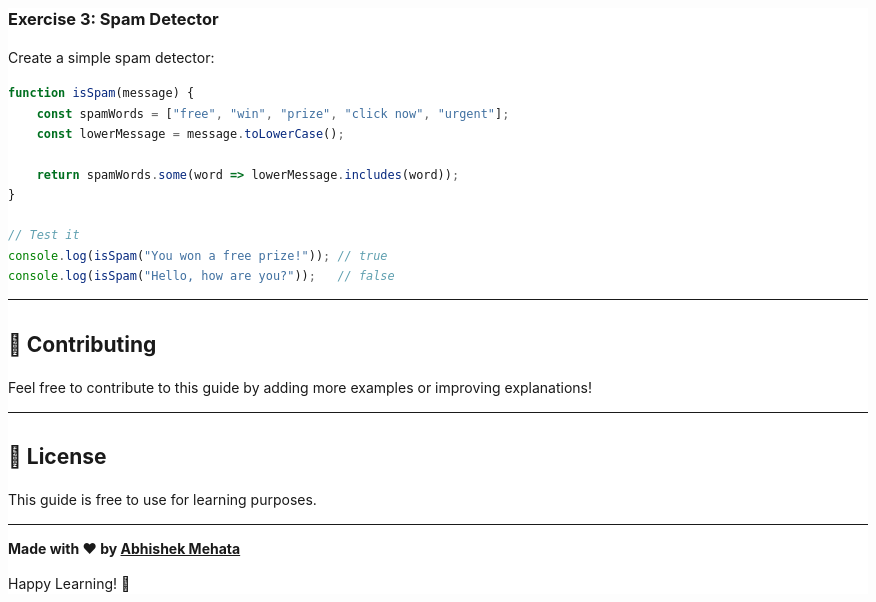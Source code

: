 ### Exercise 3: Spam Detector
Create a simple spam detector:

```javascript
function isSpam(message) {
    const spamWords = ["free", "win", "prize", "click now", "urgent"];
    const lowerMessage = message.toLowerCase();
    
    return spamWords.some(word => lowerMessage.includes(word));
}

// Test it
console.log(isSpam("You won a free prize!")); // true
console.log(isSpam("Hello, how are you?"));   // false
```


---

## 🤝 Contributing

Feel free to contribute to this guide by adding more examples or improving explanations!

---

## 📄 License

This guide is free to use for learning purposes.

---

**Made with ❤️ by [Abhishek Mehata](https://github.com/Abhishek-mehata)**

Happy Learning! 🚀